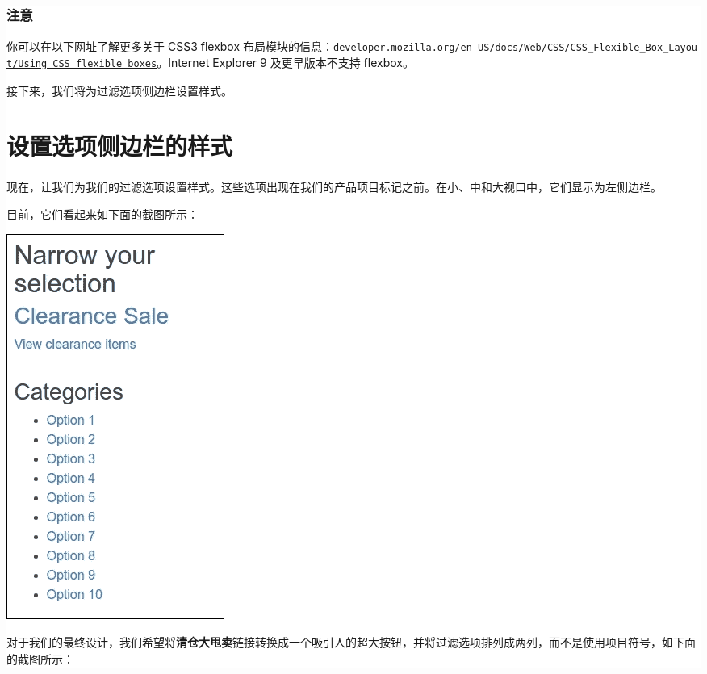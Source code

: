 ### 注意

你可以在以下网址了解更多关于 CSS3 flexbox 布局模块的信息：[`developer.mozilla.org/en-US/docs/Web/CSS/CSS_Flexible_Box_Layout/Using_CSS_flexible_boxes`](https://developer.mozilla.org/en-US/docs/Web/CSS/CSS_Flexible_Box_Layout/Using_CSS_flexible_boxes)。Internet Explorer 9 及更早版本不支持 flexbox。

接下来，我们将为过滤选项侧边栏设置样式。

# 设置选项侧边栏的样式

现在，让我们为我们的过滤选项设置样式。这些选项出现在我们的产品项目标记之前。在小、中和大视口中，它们显示为左侧边栏。

目前，它们看起来如下面的截图所示：

![设置选项侧边栏的样式](img/00206.jpeg)

对于我们的最终设计，我们希望将**清仓大甩卖**链接转换成一个吸引人的超大按钮，并将过滤选项排列成两列，而不是使用项目符号，如下面的截图所示：
